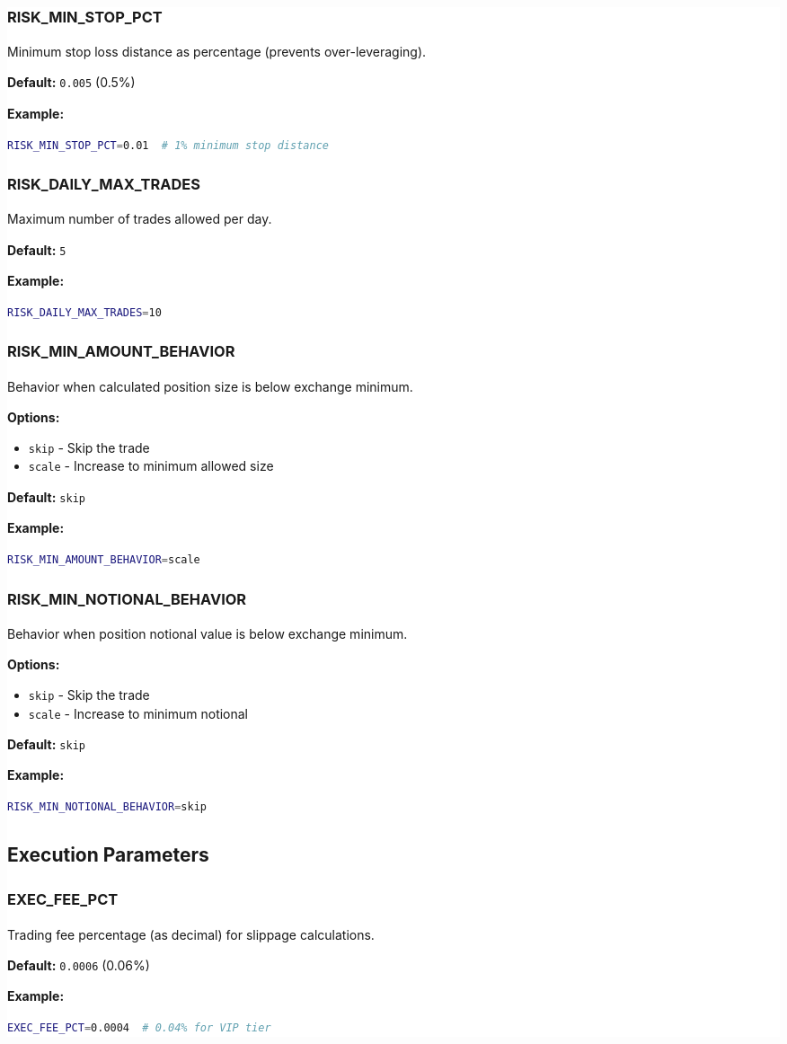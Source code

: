 ### RISK_MIN_STOP_PCT
Minimum stop loss distance as percentage (prevents over-leveraging).

**Default:** `0.005` (0.5%)

**Example:**
```bash
RISK_MIN_STOP_PCT=0.01  # 1% minimum stop distance
```

### RISK_DAILY_MAX_TRADES
Maximum number of trades allowed per day.

**Default:** `5`

**Example:**
```bash
RISK_DAILY_MAX_TRADES=10
```

### RISK_MIN_AMOUNT_BEHAVIOR
Behavior when calculated position size is below exchange minimum.

**Options:**
- `skip` - Skip the trade
- `scale` - Increase to minimum allowed size

**Default:** `skip`

**Example:**
```bash
RISK_MIN_AMOUNT_BEHAVIOR=scale
```

### RISK_MIN_NOTIONAL_BEHAVIOR
Behavior when position notional value is below exchange minimum.

**Options:**
- `skip` - Skip the trade
- `scale` - Increase to minimum notional

**Default:** `skip`

**Example:**
```bash
RISK_MIN_NOTIONAL_BEHAVIOR=skip
```

## Execution Parameters

### EXEC_FEE_PCT
Trading fee percentage (as decimal) for slippage calculations.

**Default:** `0.0006` (0.06%)

**Example:**
```bash
EXEC_FEE_PCT=0.0004  # 0.04% for VIP tier
```

